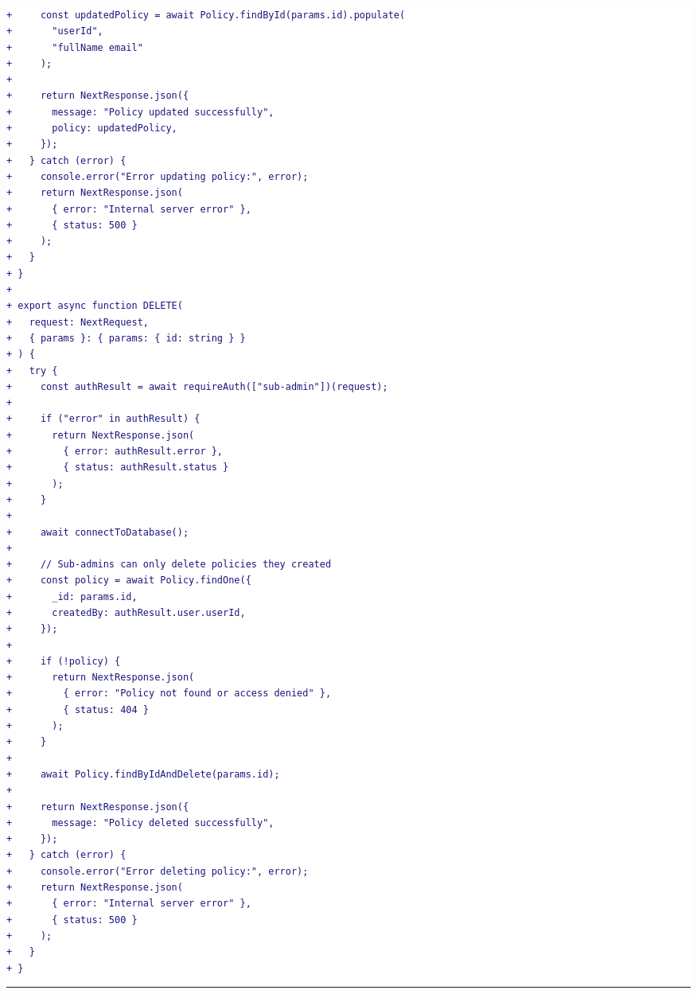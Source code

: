 ```diff
+     const updatedPolicy = await Policy.findById(params.id).populate(
+       "userId",
+       "fullName email"
+     );
+ 
+     return NextResponse.json({
+       message: "Policy updated successfully",
+       policy: updatedPolicy,
+     });
+   } catch (error) {
+     console.error("Error updating policy:", error);
+     return NextResponse.json(
+       { error: "Internal server error" },
+       { status: 500 }
+     );
+   }
+ }
+ 
+ export async function DELETE(
+   request: NextRequest,
+   { params }: { params: { id: string } }
+ ) {
+   try {
+     const authResult = await requireAuth(["sub-admin"])(request);
+ 
+     if ("error" in authResult) {
+       return NextResponse.json(
+         { error: authResult.error },
+         { status: authResult.status }
+       );
+     }
+ 
+     await connectToDatabase();
+ 
+     // Sub-admins can only delete policies they created
+     const policy = await Policy.findOne({
+       _id: params.id,
+       createdBy: authResult.user.userId,
+     });
+ 
+     if (!policy) {
+       return NextResponse.json(
+         { error: "Policy not found or access denied" },
+         { status: 404 }
+       );
+     }
+ 
+     await Policy.findByIdAndDelete(params.id);
+ 
+     return NextResponse.json({
+       message: "Policy deleted successfully",
+     });
+   } catch (error) {
+     console.error("Error deleting policy:", error);
+     return NextResponse.json(
+       { error: "Internal server error" },
+       { status: 500 }
+     );
+   }
+ } 
```

---